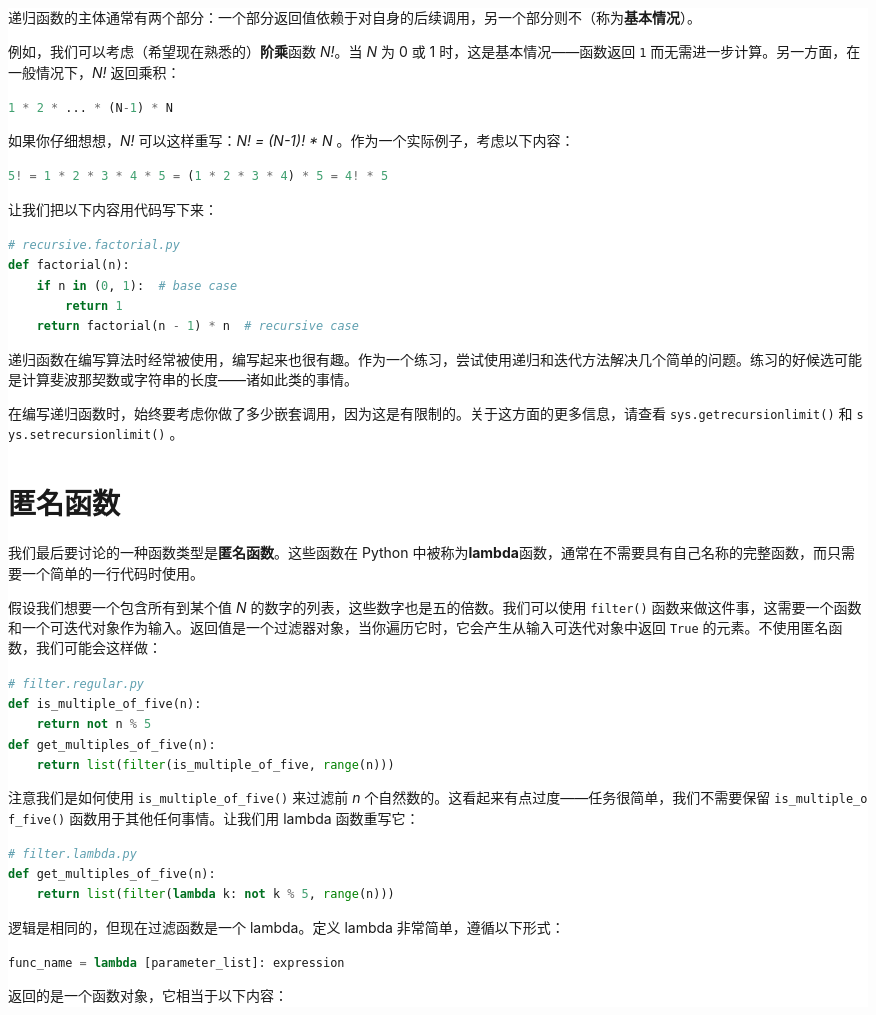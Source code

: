递归函数的主体通常有两个部分：一个部分返回值依赖于对自身的后续调用，另一个部分则不（称为**基本情况**）。

例如，我们可以考虑（希望现在熟悉的）**阶乘**函数 *N!*。当 *N* 为 0 或 1 时，这是基本情况——函数返回 `1` 而无需进一步计算。另一方面，在一般情况下，*N!* 返回乘积：

```py
1 * 2 * ... * (N-1) * N 
```

如果你仔细想想，*N!* 可以这样重写：*N! = (N-1)! * N* 。作为一个实际例子，考虑以下内容：

```py
5! = 1 * 2 * 3 * 4 * 5 = (1 * 2 * 3 * 4) * 5 = 4! * 5 
```

让我们把以下内容用代码写下来：

```py
# recursive.factorial.py
def factorial(n):
    if n in (0, 1):  # base case
        return 1
    return factorial(n - 1) * n  # recursive case 
```

递归函数在编写算法时经常被使用，编写起来也很有趣。作为一个练习，尝试使用递归和迭代方法解决几个简单的问题。练习的好候选可能是计算斐波那契数或字符串的长度——诸如此类的事情。

在编写递归函数时，始终要考虑你做了多少嵌套调用，因为这是有限制的。关于这方面的更多信息，请查看 `sys.getrecursionlimit()` 和 `sys.setrecursionlimit()` 。

# 匿名函数

我们最后要讨论的一种函数类型是**匿名函数**。这些函数在 Python 中被称为**lambda**函数，通常在不需要具有自己名称的完整函数，而只需要一个简单的一行代码时使用。

假设我们想要一个包含所有到某个值 *N* 的数字的列表，这些数字也是五的倍数。我们可以使用 `filter()` 函数来做这件事，这需要一个函数和一个可迭代对象作为输入。返回值是一个过滤器对象，当你遍历它时，它会产生从输入可迭代对象中返回 `True` 的元素。不使用匿名函数，我们可能会这样做：

```py
# filter.regular.py
def is_multiple_of_five(n):
    return not n % 5
def get_multiples_of_five(n):
    return list(filter(is_multiple_of_five, range(n))) 
```

注意我们是如何使用 `is_multiple_of_five()` 来过滤前 *n* 个自然数的。这看起来有点过度——任务很简单，我们不需要保留 `is_multiple_of_five()` 函数用于其他任何事情。让我们用 lambda 函数重写它：

```py
# filter.lambda.py
def get_multiples_of_five(n):
    return list(filter(lambda k: not k % 5, range(n))) 
```

逻辑是相同的，但现在过滤函数是一个 lambda。定义 lambda 非常简单，遵循以下形式：

```py
func_name = lambda [parameter_list]: expression 
```

返回的是一个函数对象，它相当于以下内容：
